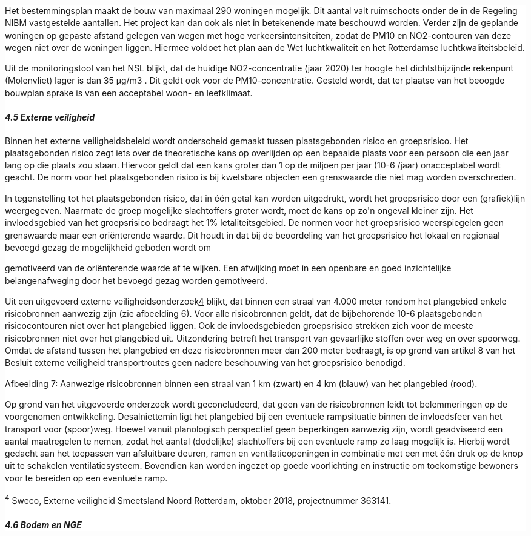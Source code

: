 Het bestemmingsplan maakt de bouw van maximaal 290 woningen mogelijk. Dit aantal valt ruimschoots onder de in de Regeling NIBM vastgestelde aantallen. Het project kan dan ook als niet in betekenende mate beschouwd worden. Verder zijn de geplande woningen op gepaste afstand gelegen van wegen met hoge verkeersintensiteiten, zodat de PM10 en NO2-contouren van deze wegen niet over de woningen liggen. Hiermee voldoet het plan aan de Wet luchtkwaliteit en het Rotterdamse luchtkwaliteitsbeleid.

Uit de monitoringstool van het NSL blijkt, dat de huidige NO2-concentratie (jaar 2020) ter hoogte het dichtstbijzijnde rekenpunt (Molenvliet) lager is dan 35 μg/m3 . Dit geldt ook voor de PM10-concentratie. Gesteld wordt, dat ter plaatse van het beoogde bouwplan sprake is van een acceptabel woon- en leefklimaat.

#### *4.5 Externe veiligheid*

Binnen het externe veiligheidsbeleid wordt onderscheid gemaakt tussen plaatsgebonden risico en groepsrisico. Het plaatsgebonden risico zegt iets over de theoretische kans op overlijden op een bepaalde plaats voor een persoon die een jaar lang op die plaats zou staan. Hiervoor geldt dat een kans groter dan 1 op de miljoen per jaar (10-6 /jaar) onacceptabel wordt geacht. De norm voor het plaatsgebonden risico is bij kwetsbare objecten een grenswaarde die niet mag worden overschreden.

In tegenstelling tot het plaatsgebonden risico, dat in één getal kan worden uitgedrukt, wordt het groepsrisico door een (grafiek)lijn weergegeven. Naarmate de groep mogelijke slachtoffers groter wordt, moet de kans op zo'n ongeval kleiner zijn. Het invloedsgebied van het groepsrisico bedraagt het 1% letaliteitsgebied. De normen voor het groepsrisico weerspiegelen geen grenswaarde maar een oriënterende waarde. Dit houdt in dat bij de beoordeling van het groepsrisico het lokaal en regionaal bevoegd gezag de mogelijkheid geboden wordt om

gemotiveerd van de oriënterende waarde af te wijken. Een afwijking moet in een openbare en goed inzichtelijke belangenafweging door het bevoegd gezag worden gemotiveerd.

Uit een uitgevoerd externe veiligheidsonderzoek[4](#page-27-0) blijkt, dat binnen een straal van 4.000 meter rondom het plangebied enkele risicobronnen aanwezig zijn (zie afbeelding 6). Voor alle risicobronnen geldt, dat de bijbehorende 10-6 plaatsgebonden risicocontouren niet over het plangebied liggen. Ook de invloedsgebieden groepsrisico strekken zich voor de meeste risicobronnen niet over het plangebied uit. Uitzondering betreft het transport van gevaarlijke stoffen over weg en over spoorweg. Omdat de afstand tussen het plangebied en deze risicobronnen meer dan 200 meter bedraagt, is op grond van artikel 8 van het Besluit externe veiligheid transportroutes geen nadere beschouwing van het groepsrisico benodigd.

Afbeelding 7: Aanwezige risicobronnen binnen een straal van 1 km (zwart) en 4 km (blauw) van het plangebied (rood).

Op grond van het uitgevoerde onderzoek wordt geconcludeerd, dat geen van de risicobronnen leidt tot belemmeringen op de voorgenomen ontwikkeling. Desalniettemin ligt het plangebied bij een eventuele rampsituatie binnen de invloedsfeer van het transport voor (spoor)weg. Hoewel vanuit planologisch perspectief geen beperkingen aanwezig zijn, wordt geadviseerd een aantal maatregelen te nemen, zodat het aantal (dodelijke) slachtoffers bij een eventuele ramp zo laag mogelijk is. Hierbij wordt gedacht aan het toepassen van afsluitbare deuren, ramen en ventilatieopeningen in combinatie met een met één druk op de knop uit te schakelen ventilatiesysteem. Bovendien kan worden ingezet op goede voorlichting en instructie om toekomstige bewoners voor te bereiden op een eventuele ramp.

<span id="page-27-0"></span><sup>4</sup> Sweco, Externe veiligheid Smeetsland Noord Rotterdam, oktober 2018, projectnummer 363141.

#### *4.6 Bodem en NGE*
